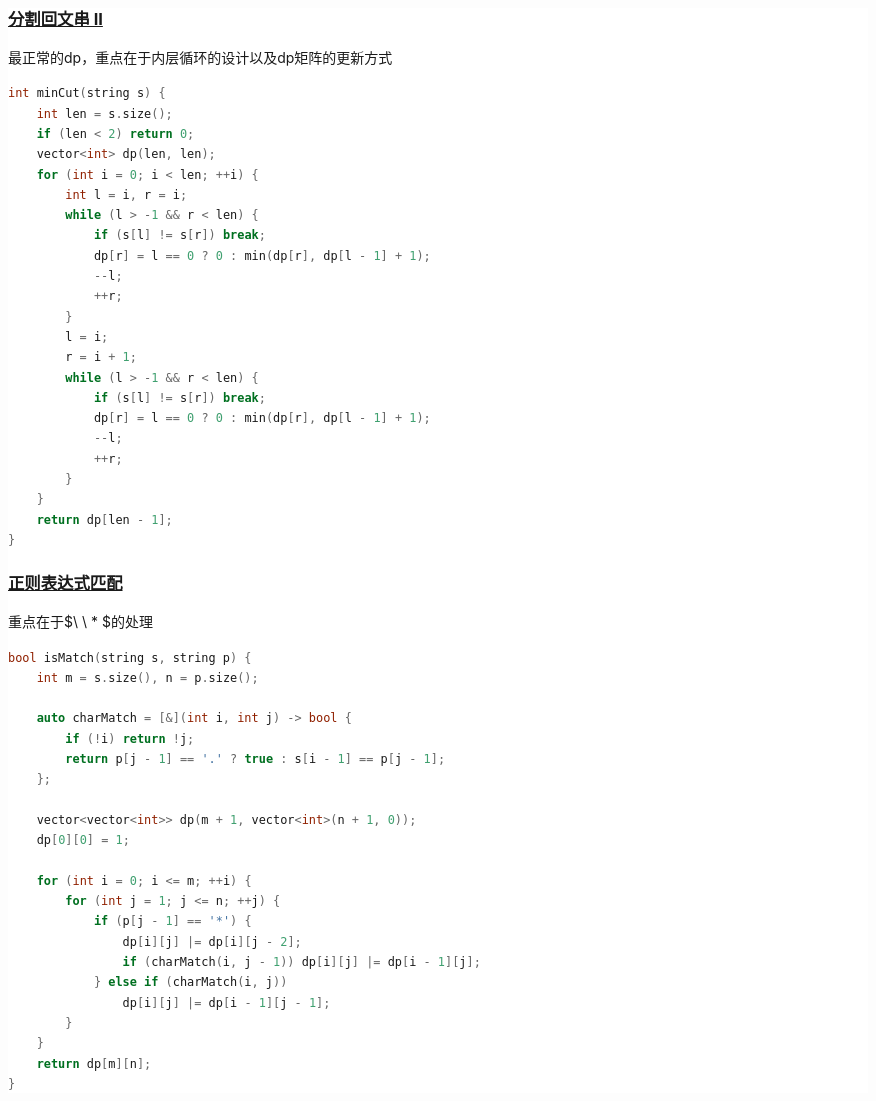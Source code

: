 ### [分割回文串 II](https://leetcode-cn.com/problems/palindrome-partitioning-ii/)

最正常的dp，重点在于内层循环的设计以及dp矩阵的更新方式
```cpp
int minCut(string s) {
    int len = s.size();
    if (len < 2) return 0;
    vector<int> dp(len, len);
    for (int i = 0; i < len; ++i) {
        int l = i, r = i;
        while (l > -1 && r < len) {
            if (s[l] != s[r]) break;
            dp[r] = l == 0 ? 0 : min(dp[r], dp[l - 1] + 1);
            --l;
            ++r;
        }
        l = i;
        r = i + 1;
        while (l > -1 && r < len) {
            if (s[l] != s[r]) break;
            dp[r] = l == 0 ? 0 : min(dp[r], dp[l - 1] + 1);
            --l;
            ++r;
        }
    }
    return dp[len - 1];
}
```

### [正则表达式匹配](https://leetcode-cn.com/problems/regular-expression-matching/)

重点在于$\ \ * $的处理
```cpp
bool isMatch(string s, string p) {
    int m = s.size(), n = p.size();

    auto charMatch = [&](int i, int j) -> bool {
        if (!i) return !j;
        return p[j - 1] == '.' ? true : s[i - 1] == p[j - 1];
    };

    vector<vector<int>> dp(m + 1, vector<int>(n + 1, 0));
    dp[0][0] = 1;

    for (int i = 0; i <= m; ++i) {
        for (int j = 1; j <= n; ++j) {
            if (p[j - 1] == '*') {
                dp[i][j] |= dp[i][j - 2];
                if (charMatch(i, j - 1)) dp[i][j] |= dp[i - 1][j];
            } else if (charMatch(i, j))
                dp[i][j] |= dp[i - 1][j - 1];
        }
    }
    return dp[m][n];
}
```
